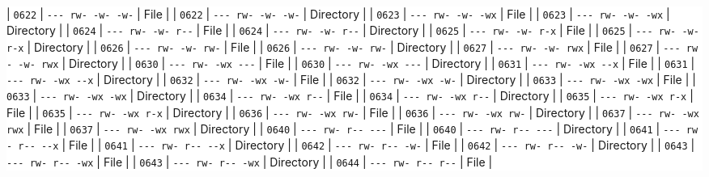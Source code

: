 | `0622` | `--- rw- -w- -w-` | File |
| `0622` | `--- rw- -w- -w-` | Directory |
| `0623` | `--- rw- -w- -wx` | File |
| `0623` | `--- rw- -w- -wx` | Directory |
| `0624` | `--- rw- -w- r--` | File |
| `0624` | `--- rw- -w- r--` | Directory |
| `0625` | `--- rw- -w- r-x` | File |
| `0625` | `--- rw- -w- r-x` | Directory |
| `0626` | `--- rw- -w- rw-` | File |
| `0626` | `--- rw- -w- rw-` | Directory |
| `0627` | `--- rw- -w- rwx` | File |
| `0627` | `--- rw- -w- rwx` | Directory |
| `0630` | `--- rw- -wx ---` | File |
| `0630` | `--- rw- -wx ---` | Directory |
| `0631` | `--- rw- -wx --x` | File |
| `0631` | `--- rw- -wx --x` | Directory |
| `0632` | `--- rw- -wx -w-` | File |
| `0632` | `--- rw- -wx -w-` | Directory |
| `0633` | `--- rw- -wx -wx` | File |
| `0633` | `--- rw- -wx -wx` | Directory |
| `0634` | `--- rw- -wx r--` | File |
| `0634` | `--- rw- -wx r--` | Directory |
| `0635` | `--- rw- -wx r-x` | File |
| `0635` | `--- rw- -wx r-x` | Directory |
| `0636` | `--- rw- -wx rw-` | File |
| `0636` | `--- rw- -wx rw-` | Directory |
| `0637` | `--- rw- -wx rwx` | File |
| `0637` | `--- rw- -wx rwx` | Directory |
| `0640` | `--- rw- r-- ---` | File |
| `0640` | `--- rw- r-- ---` | Directory |
| `0641` | `--- rw- r-- --x` | File |
| `0641` | `--- rw- r-- --x` | Directory |
| `0642` | `--- rw- r-- -w-` | File |
| `0642` | `--- rw- r-- -w-` | Directory |
| `0643` | `--- rw- r-- -wx` | File |
| `0643` | `--- rw- r-- -wx` | Directory |
| `0644` | `--- rw- r-- r--` | File |